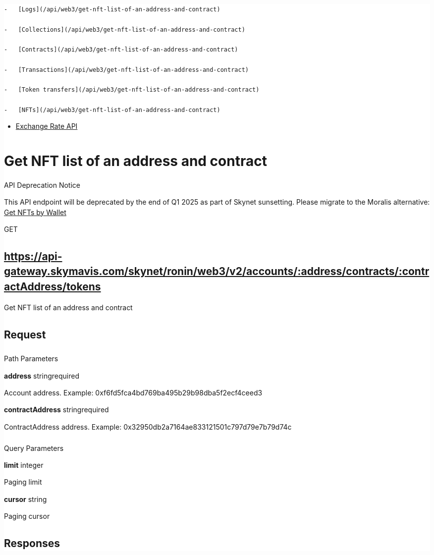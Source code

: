     -   [Logs](/api/web3/get-nft-list-of-an-address-and-contract)
        
    -   [Collections](/api/web3/get-nft-list-of-an-address-and-contract)
        
    -   [Contracts](/api/web3/get-nft-list-of-an-address-and-contract)
        
    -   [Transactions](/api/web3/get-nft-list-of-an-address-and-contract)
        
    -   [Token transfers](/api/web3/get-nft-list-of-an-address-and-contract)
        
    -   [NFTs](/api/web3/get-nft-list-of-an-address-and-contract)
        
-   [Exchange Rate API](/api/exchange-rate/skymavis-exchangerate-api)
    

# Get NFT list of an address and contract

API Deprecation Notice

This API endpoint will be deprecated by the end of Q1 2025 as part of Skynet sunsetting. Please migrate to the Moralis alternative: [Get NFTs by Wallet](https://docs.moralis.com/web3-data-api/evm/reference/get-wallet-nfts)

GET 

## https://api-gateway.skymavis.com/skynet/ronin/web3/v2/accounts/:address/contracts/:contractAddress/tokens

Get NFT list of an address and contract

## Request[​](/api/web3/get-nft-list-of-an-address-and-contract#request "Direct link to Request")

### 

Path Parameters

**address** stringrequired

Account address. Example: 0xf6fd5fca4bd769ba495b29b98dba5f2ecf4ceed3

**contractAddress** stringrequired

ContractAddress address. Example: 0x32950db2a7164ae833121501c797d79e7b79d74c

### 

Query Parameters

**limit** integer

Paging limit

**cursor** string

Paging cursor

## Responses[​](/api/web3/get-nft-list-of-an-address-and-contract#responses "Direct link to Responses")
